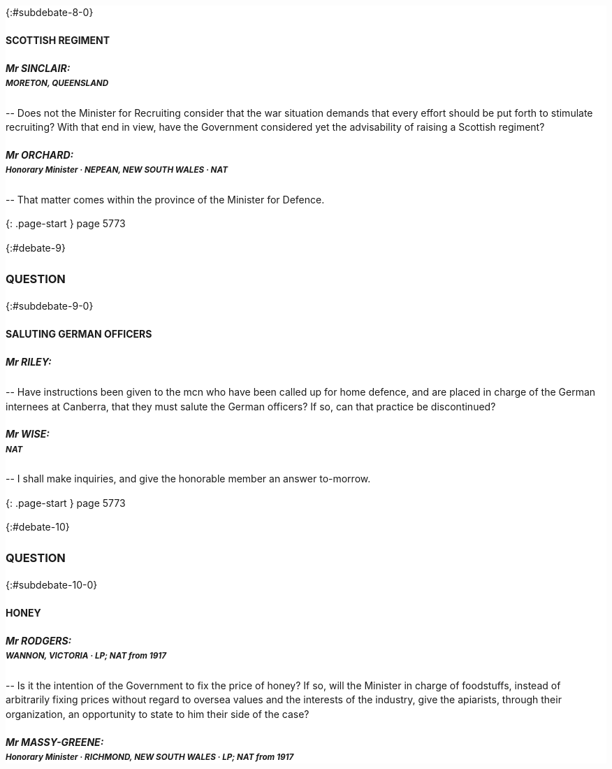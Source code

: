 {:#subdebate-8-0}
#### SCOTTISH REGIMENT

##### Mr SINCLAIR:<br><small class="text-muted">MORETON, QUEENSLAND</small>

-- Does not the Minister for Recruiting consider that the war situation demands that every effort should be put forth to stimulate recruiting? With that end in view, have the Government considered yet the advisability of raising a Scottish regiment? 

##### Mr ORCHARD:<br><small class="text-muted">Honorary Minister &middot; NEPEAN, NEW SOUTH WALES &middot; NAT</small>

-- That matter comes within the province of the Minister for Defence. 

{: .page-start }
page 5773

{:#debate-9}
### QUESTION

{:#subdebate-9-0}
#### SALUTING GERMAN OFFICERS

##### Mr RILEY:

-- Have instructions been given to the mcn who have been called up for home defence, and are placed in charge of the German internees at Canberra, that they must salute the German officers? If so, can that practice be discontinued? 

##### Mr WISE:<br><small class="text-muted">NAT</small>

-- I shall make inquiries, and give the honorable member an answer to-morrow. 

{: .page-start }
page 5773

{:#debate-10}
### QUESTION

{:#subdebate-10-0}
#### HONEY

##### Mr RODGERS:<br><small class="text-muted">WANNON, VICTORIA &middot; LP; NAT from 1917</small>

-- Is it the intention of the Government to fix the price of honey? If so, will the Minister in charge of foodstuffs, instead of arbitrarily fixing prices without regard to oversea values and the interests of the industry, give the apiarists, through their organization, an opportunity to state to him their side of the case? 

##### Mr MASSY-GREENE:<br><small class="text-muted">Honorary Minister &middot; RICHMOND, NEW SOUTH WALES &middot; LP; NAT from 1917</small>
